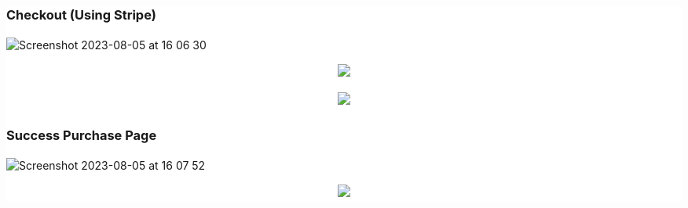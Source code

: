 ### Checkout (Using Stripe)

<img width="1439" alt="Screenshot 2023-08-05 at 16 06 30" src="https://github.com/RubenChirino/FashionForward/assets/52714843/9545efe2-31e9-4d2b-8906-002b1fa5035b">

<p align="center">
  <img width="312" src="https://github.com/RubenChirino/FashionForward/assets/52714843/5a7a7e68-547c-4f43-ba9d-9454bd180e61">
</p>

<p align="center">
  <img width="312" src="https://github.com/RubenChirino/FashionForward/assets/52714843/be85854b-9f1f-46e7-a0f8-09f0ee9abfbf">
</p>

### Success Purchase Page

<img width="1439" alt="Screenshot 2023-08-05 at 16 07 52" src="https://github.com/RubenChirino/FashionForward/assets/52714843/d976b14e-f950-4aeb-96bc-a213afc9eaf6">

<p align="center">
  <img width="312" src="https://github.com/RubenChirino/FashionForward/assets/52714843/865aebe6-94da-4f1e-a506-b61513d46314">
</p>

